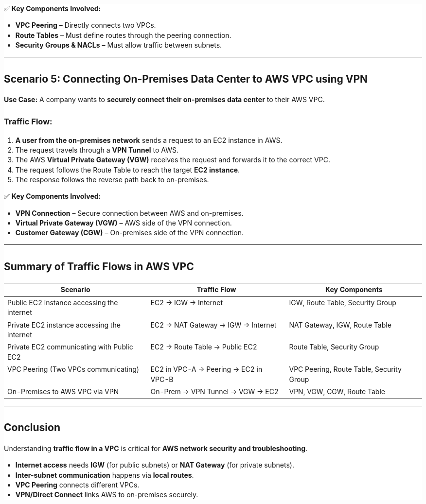 ✅ **Key Components Involved:**  
- **VPC Peering** – Directly connects two VPCs.  
- **Route Tables** – Must define routes through the peering connection.  
- **Security Groups & NACLs** – Must allow traffic between subnets.  

---

## **Scenario 5: Connecting On-Premises Data Center to AWS VPC using VPN**  
**Use Case:** A company wants to **securely connect their on-premises data center** to their AWS VPC.  

### **Traffic Flow:**  
1. **A user from the on-premises network** sends a request to an EC2 instance in AWS.  
2. The request travels through a **VPN Tunnel** to AWS.  
3. The AWS **Virtual Private Gateway (VGW)** receives the request and forwards it to the correct VPC.  
4. The request follows the Route Table to reach the target **EC2 instance**.  
5. The response follows the reverse path back to on-premises.  

✅ **Key Components Involved:**  
- **VPN Connection** – Secure connection between AWS and on-premises.  
- **Virtual Private Gateway (VGW)** – AWS side of the VPN connection.  
- **Customer Gateway (CGW)** – On-premises side of the VPN connection.  

---

## **Summary of Traffic Flows in AWS VPC**  

| **Scenario** | **Traffic Flow** | **Key Components** |
|-------------|----------------|------------------|
| Public EC2 instance accessing the internet | EC2 → IGW → Internet | IGW, Route Table, Security Group |
| Private EC2 instance accessing the internet | EC2 → NAT Gateway → IGW → Internet | NAT Gateway, IGW, Route Table |
| Private EC2 communicating with Public EC2 | EC2 → Route Table → Public EC2 | Route Table, Security Group |
| VPC Peering (Two VPCs communicating) | EC2 in VPC-A → Peering → EC2 in VPC-B | VPC Peering, Route Table, Security Group |
| On-Premises to AWS VPC via VPN | On-Prem → VPN Tunnel → VGW → EC2 | VPN, VGW, CGW, Route Table |

---

## **Conclusion**  
Understanding **traffic flow in a VPC** is critical for **AWS network security and troubleshooting**.  
- **Internet access** needs **IGW** (for public subnets) or **NAT Gateway** (for private subnets).  
- **Inter-subnet communication** happens via **local routes**.  
- **VPC Peering** connects different VPCs.  
- **VPN/Direct Connect** links AWS to on-premises securely.  